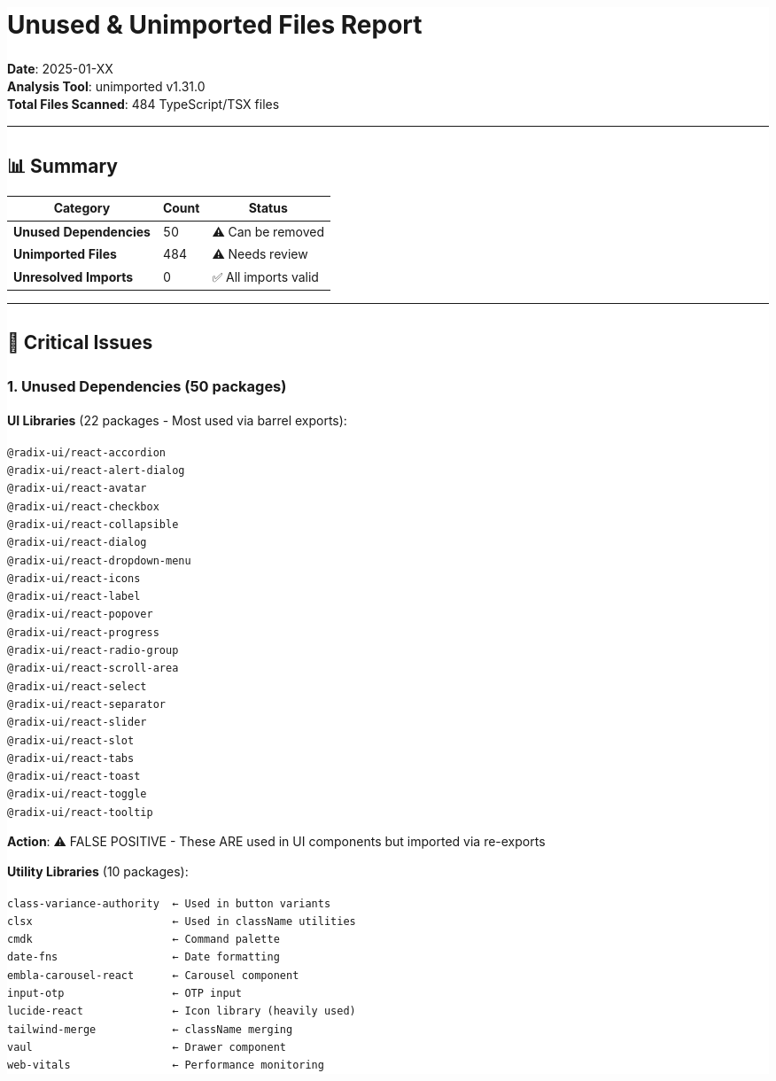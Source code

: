 # Unused & Unimported Files Report

**Date**: 2025-01-XX  
**Analysis Tool**: unimported v1.31.0  
**Total Files Scanned**: 484 TypeScript/TSX files

---

## 📊 Summary

| Category | Count | Status |
|----------|-------|--------|
| **Unused Dependencies** | 50 | ⚠️ Can be removed |
| **Unimported Files** | 484 | ⚠️ Needs review |
| **Unresolved Imports** | 0 | ✅ All imports valid |

---

## 🔴 Critical Issues

### 1. Unused Dependencies (50 packages)

**UI Libraries** (22 packages - Most used via barrel exports):
```
@radix-ui/react-accordion
@radix-ui/react-alert-dialog
@radix-ui/react-avatar
@radix-ui/react-checkbox
@radix-ui/react-collapsible
@radix-ui/react-dialog
@radix-ui/react-dropdown-menu
@radix-ui/react-icons
@radix-ui/react-label
@radix-ui/react-popover
@radix-ui/react-progress
@radix-ui/react-radio-group
@radix-ui/react-scroll-area
@radix-ui/react-select
@radix-ui/react-separator
@radix-ui/react-slider
@radix-ui/react-slot
@radix-ui/react-tabs
@radix-ui/react-toast
@radix-ui/react-toggle
@radix-ui/react-tooltip
```
**Action**: ⚠️ FALSE POSITIVE - These ARE used in UI components but imported via re-exports

**Utility Libraries** (10 packages):
```
class-variance-authority  ← Used in button variants
clsx                      ← Used in className utilities  
cmdk                      ← Command palette
date-fns                  ← Date formatting
embla-carousel-react      ← Carousel component
input-otp                 ← OTP input
lucide-react              ← Icon library (heavily used)
tailwind-merge            ← className merging
vaul                      ← Drawer component
web-vitals                ← Performance monitoring
```
